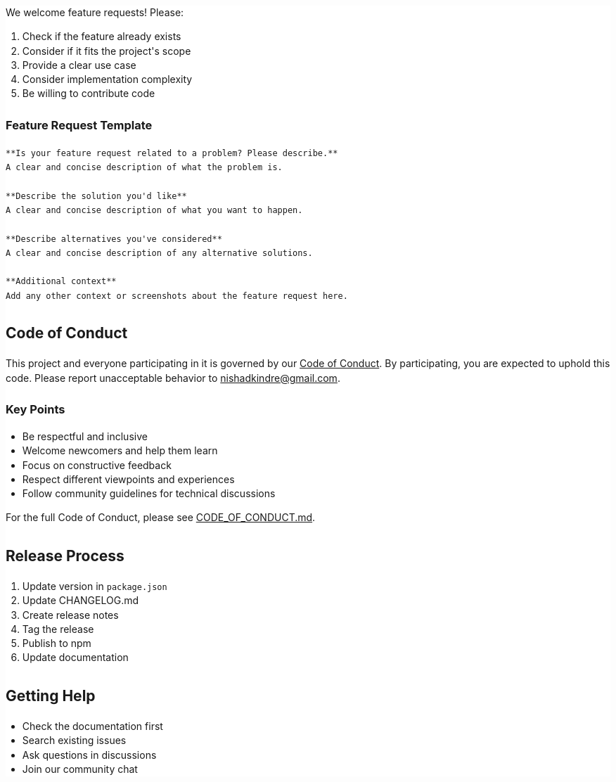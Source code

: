 We welcome feature requests! Please:

1. Check if the feature already exists
2. Consider if it fits the project's scope
3. Provide a clear use case
4. Consider implementation complexity
5. Be willing to contribute code

### Feature Request Template

```
**Is your feature request related to a problem? Please describe.**
A clear and concise description of what the problem is.

**Describe the solution you'd like**
A clear and concise description of what you want to happen.

**Describe alternatives you've considered**
A clear and concise description of any alternative solutions.

**Additional context**
Add any other context or screenshots about the feature request here.
```

## Code of Conduct

This project and everyone participating in it is governed by our [Code of Conduct](CODE_OF_CONDUCT.md). By participating, you are expected to uphold this code. Please report unacceptable behavior to nishadkindre@gmail.com.

### Key Points

- Be respectful and inclusive
- Welcome newcomers and help them learn
- Focus on constructive feedback
- Respect different viewpoints and experiences
- Follow community guidelines for technical discussions

For the full Code of Conduct, please see [CODE_OF_CONDUCT.md](CODE_OF_CONDUCT.md).

## Release Process

1. Update version in `package.json`
2. Update CHANGELOG.md
3. Create release notes
4. Tag the release
5. Publish to npm
6. Update documentation

## Getting Help

- Check the documentation first
- Search existing issues
- Ask questions in discussions
- Join our community chat
